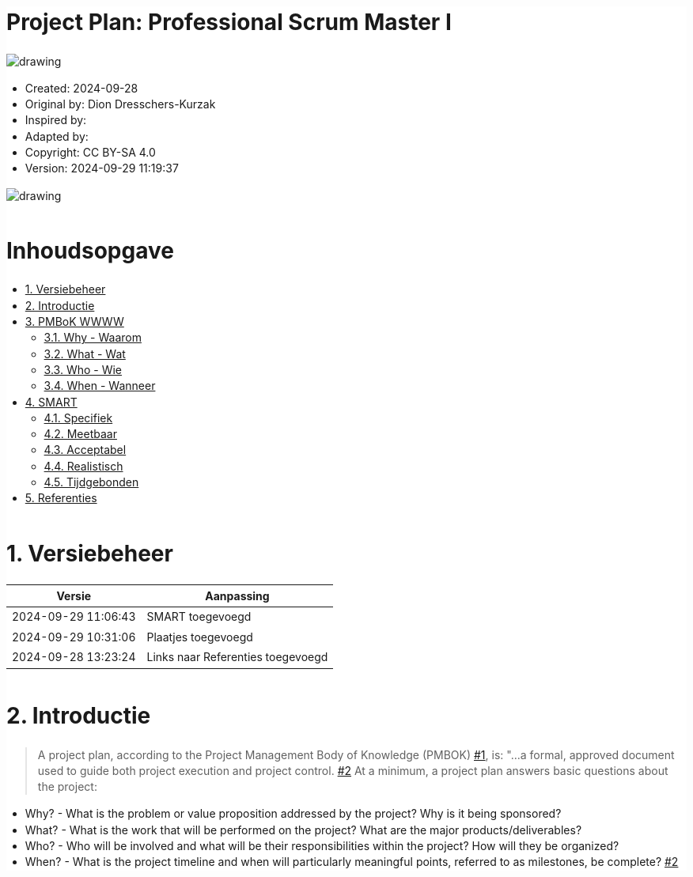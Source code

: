 <h1>Project Plan: Professional Scrum Master I</h1>

<img src="assets/svg/make-a-picture-of-an-it-professional-that-is-standing-in-front-o.svg" alt="drawing" width="20%"/>

* Created: 2024-09-28
* Original by: Dion Dresschers-Kurzak
* Inspired by: 
* Adapted by: 
* Copyright: CC BY-SA 4.0
* Version: 2024-09-29 11:19:37

<img src="assets/svg/by-sa.svg" alt="drawing" width="10%">
<h1>Inhoudsopgave</h1>

- [1. Versiebeheer](#1-versiebeheer)
- [2. Introductie](#2-introductie)
- [3. PMBoK WWWW](#3-pmbok-wwww)
  - [3.1. Why - Waarom](#31-why---waarom)
  - [3.2. What - Wat](#32-what---wat)
  - [3.3. Who - Wie](#33-who---wie)
  - [3.4. When - Wanneer](#34-when---wanneer)
- [4. SMART](#4-smart)
  - [4.1. Specifiek](#41-specifiek)
  - [4.2. Meetbaar](#42-meetbaar)
  - [4.3. Acceptabel](#43-acceptabel)
  - [4.4. Realistisch](#44-realistisch)
  - [4.5. Tijdgebonden](#45-tijdgebonden)
- [5. Referenties](#5-referenties)

# 1. Versiebeheer

|Versie|Aanpassing|
|-|-|
|2024-09-29 11:06:43|SMART toegevoegd|
|2024-09-29 10:31:06|Plaatjes toegevoegd|
|2024-09-28 13:23:24|Links naar Referenties toegevoegd|


# 2. Introductie

> A project plan, according to the Project Management Body of Knowledge (PMBOK) [#1](#1), is: "...a formal, approved document used to guide both project execution and project control. [#2](#2)
At a minimum, a project plan answers basic questions about the project:

* Why? - What is the problem or value proposition addressed by the project? Why is it being sponsored?
* What? - What is the work that will be performed on the project? What are the major products/deliverables?
* Who? - Who will be involved and what will be their responsibilities within the project? How will they be organized?
* When? - What is the project timeline and when will particularly meaningful points, referred to as milestones, be complete? [#2](#2)
